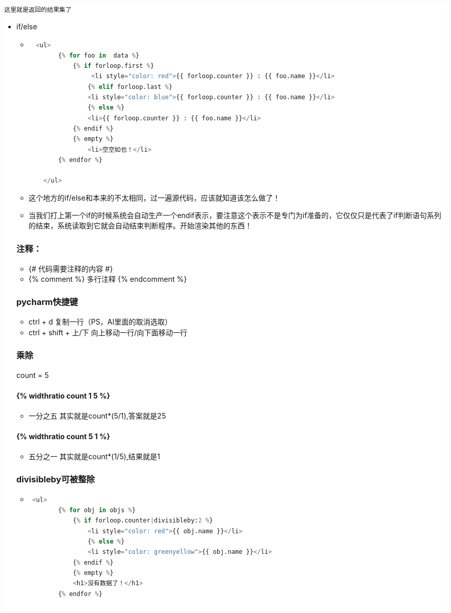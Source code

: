     这里就是返回的结果集了

- if/else

  - ```python
      <ul>
            {% for foo in  data %}
                {% if forloop.first %}
                     <li style="color: red">{{ forloop.counter }} : {{ foo.name }}</li>
                    {% elif forloop.last %}
                    <li style="color: blue">{{ forloop.counter }} : {{ foo.name }}</li>
                    {% else %}
                    <li>{{ forloop.counter }} : {{ foo.name }}</li>
                {% endif %}
                {% empty %}
                    <li>空空如也！</li>
            {% endfor %}
        
        </ul>
      ```

  - 这个地方的if/else和本来的不太相同，过一遍源代码，应该就知道该怎么做了！

  - 当我们打上第一个if的时候系统会自动生产一个endif表示，要注意这个表示不是专门为if准备的，它仅仅只是代表了if判断语句系列的结束，系统读取到它就会自动结束判断程序。开始渲染其他的东西！

  

  

  ### 注释：

  - {#    代码需要注释的内容     #}
  - {% comment %}     多行注释       {% endcomment %}

  ### pycharm快捷键

  - ctrl + d  复制一行（PS，AI里面的取消选取）
  - ctrl + shift + 上/下   向上移动一行/向下面移动一行

  

  ### 乘除

  count =  5

  <h4>{% widthratio   count  1   5 %}</h4>    

  -   一分之五 其实就是count*(5/1),答案就是25

  <h4>{% widthratio   count  5   1 %}</h4>

  -   五分之一 其实就是count*(1/5),结果就是1

  

  

  ### divisibleby可被整除

  - ```python
     <ul>
            {% for obj in objs %}
                {% if forloop.counter|divisibleby:2 %}
                    <li style="color: red">{{ obj.name }}</li>
                    {% else %}
                    <li style="color: greenyellow">{{ obj.name }}</li>
                {% endif %}
                {% empty %}
                <h1>没有数据了！</h1>
            {% endfor %}
            